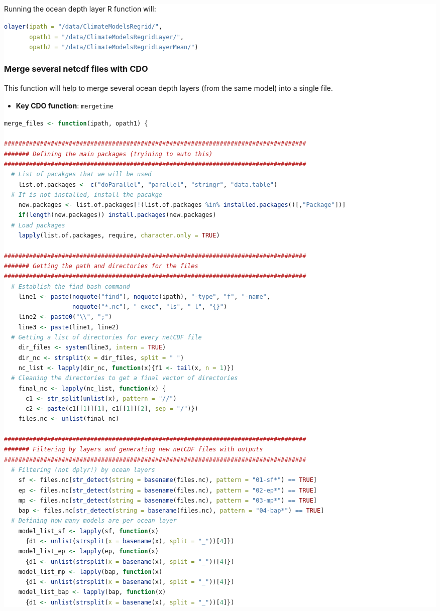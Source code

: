 Running the ocean depth layer R function will:


```r
olayer(ipath = "/data/ClimateModelsRegrid/",
       opath1 = "/data/ClimateModelsRegridLayer/", 
       opath2 = "/data/ClimateModelsRegridLayerMean/")
```


### Merge several netcdf files with CDO

This function will help to merge several ocean depth layers (from the same model) into a single file.

* __Key CDO function__: `mergetime`


```r
merge_files <- function(ipath, opath1) {

####################################################################################
####### Defining the main packages (tryining to auto this)
####################################################################################
  # List of pacakges that we will be used
    list.of.packages <- c("doParallel", "parallel", "stringr", "data.table")
  # If is not installed, install the pacakge
    new.packages <- list.of.packages[!(list.of.packages %in% installed.packages()[,"Package"])]
    if(length(new.packages)) install.packages(new.packages)
  # Load packages
    lapply(list.of.packages, require, character.only = TRUE)
  
####################################################################################
####### Getting the path and directories for the files
####################################################################################
  # Establish the find bash command
    line1 <- paste(noquote("find"), noquote(ipath), "-type", "f", "-name", 
                   noquote("*.nc"), "-exec", "ls", "-l", "{}")
    line2 <- paste0("\\", ";")
    line3 <- paste(line1, line2)
  # Getting a list of directories for every netCDF file
    dir_files <- system(line3, intern = TRUE)
    dir_nc <- strsplit(x = dir_files, split = " ")
    nc_list <- lapply(dir_nc, function(x){f1 <- tail(x, n = 1)})
  # Cleaning the directories to get a final vector of directories
    final_nc <- lapply(nc_list, function(x) {
      c1 <- str_split(unlist(x), pattern = "//")
      c2 <- paste(c1[[1]][1], c1[[1]][2], sep = "/")})
    files.nc <- unlist(final_nc)
 
####################################################################################
####### Filtering by layers and generating new netCDF files with outputs
#################################################################################### 
  # Filtering (not dplyr!) by ocean layers
    sf <- files.nc[str_detect(string = basename(files.nc), pattern = "01-sf*") == TRUE]
    ep <- files.nc[str_detect(string = basename(files.nc), pattern = "02-ep*") == TRUE]
    mp <- files.nc[str_detect(string = basename(files.nc), pattern = "03-mp*") == TRUE]
    bap <- files.nc[str_detect(string = basename(files.nc), pattern = "04-bap*") == TRUE]
  # Defining how many models are per ocean layer 
    model_list_sf <- lapply(sf, function(x) 
      {d1 <- unlist(strsplit(x = basename(x), split = "_"))[4]})
    model_list_ep <- lapply(ep, function(x) 
      {d1 <- unlist(strsplit(x = basename(x), split = "_"))[4]})
    model_list_mp <- lapply(bap, function(x) 
      {d1 <- unlist(strsplit(x = basename(x), split = "_"))[4]})
    model_list_bap <- lapply(bap, function(x) 
      {d1 <- unlist(strsplit(x = basename(x), split = "_"))[4]})
```